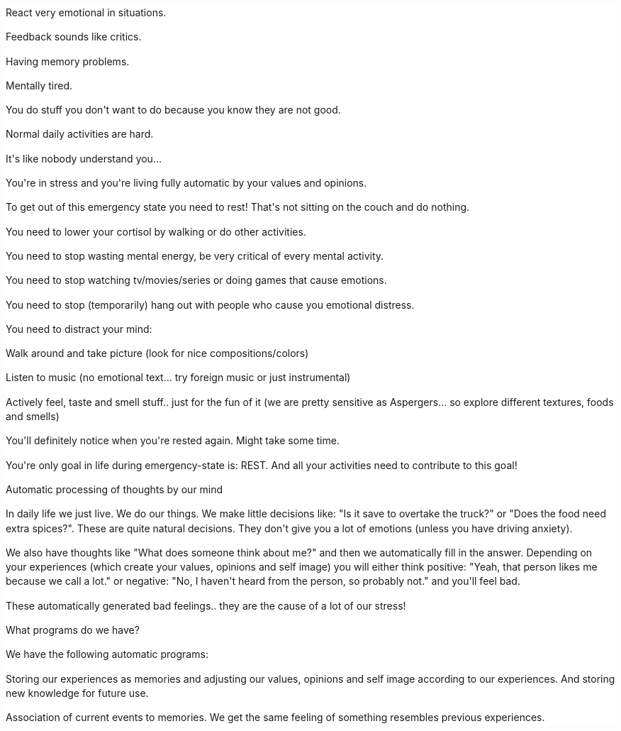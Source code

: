 React very emotional in situations.

Feedback sounds like critics.

Having memory problems.

Mentally tired.

You do stuff you don't want to do because you know they are not good.

Normal daily activities are hard.

It's like nobody understand you...

You're in stress and you're living fully automatic by your values and opinions.

To get out of this emergency state you need to rest! That's not sitting on the couch and do nothing.

You need to lower your cortisol by walking or do other activities.

You need to stop wasting mental energy, be very critical of every mental activity.

You need to stop watching tv/movies/series or doing games that cause emotions.

You need to stop (temporarily) hang out with people who cause you emotional distress.

You need to distract your mind:

Walk around and take picture (look for nice compositions/colors)

Listen to music (no emotional text... try foreign music or just instrumental)

Actively feel, taste and smell stuff.. just for the fun of it (we are pretty sensitive as Aspergers... so explore different textures, foods and smells)

You'll definitely notice when you're rested again. Might take some time.

You're only goal in life during emergency-state is: REST. And all your activities need to contribute to this goal!

Automatic processing of thoughts by our mind

In daily life we just live. We do our things. We make little decisions like: "Is it save to overtake the truck?" or "Does the food need extra spices?". These are quite natural decisions. They don't give you a lot of emotions (unless you have driving anxiety).

We also have thoughts like "What does someone think about me?" and then we automatically fill in the answer. Depending on your experiences (which create your values, opinions and self image) you will either think positive: "Yeah, that person likes me because we call a lot." or negative: "No, I haven't heard from the person, so probably not." and you'll feel bad.

These automatically generated bad feelings.. they are the cause of a lot of our stress!

What programs do we have?

We have the following automatic programs:

Storing our experiences as memories and adjusting our values, opinions and self image according to our experiences. And storing new knowledge for future use.

Association of current events to memories. We get the same feeling of something resembles previous experiences.
